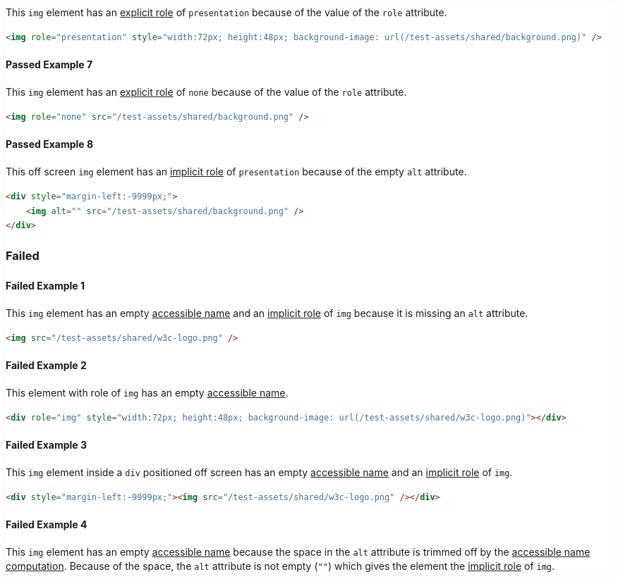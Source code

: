 This `img` element has an [explicit role][] of `presentation` because of the value of the `role` attribute.

```html
<img role="presentation" style="width:72px; height:48px; background-image: url(/test-assets/shared/background.png)" />
```

#### Passed Example 7

This `img` element has an [explicit role][] of `none` because of the value of the `role` attribute.

```html
<img role="none" src="/test-assets/shared/background.png" />
```

#### Passed Example 8

This off screen `img` element has an [implicit role][] of `presentation` because of the empty `alt` attribute.

```html
<div style="margin-left:-9999px;">
	<img alt="" src="/test-assets/shared/background.png" />
</div>
```

### Failed

#### Failed Example 1

This `img` element has an empty [accessible name][] and an [implicit role][] of `img` because it is missing an `alt` attribute.

```html
<img src="/test-assets/shared/w3c-logo.png" />
```

#### Failed Example 2

This element with role of `img` has an empty [accessible name][].

```html
<div role="img" style="width:72px; height:48px; background-image: url(/test-assets/shared/w3c-logo.png)"></div>
```

#### Failed Example 3

This `img` element inside a `div` positioned off screen has an empty [accessible name][] and an [implicit role][] of `img`.

```html
<div style="margin-left:-9999px;"><img src="/test-assets/shared/w3c-logo.png" /></div>
```

#### Failed Example 4

This `img` element has an empty [accessible name][] because the space in the `alt` attribute is trimmed off by the [accessible name computation](https://www.w3.org/TR/accname-1.1/). Because of the space, the `alt` attribute is not empty (`""`) which gives the element the [implicit role][] of `img`.


[accessible name]: #accessible-name 'Definition of accessible name'
[explicit role]: #explicit-role 'Definition of explicit role'
[focusable]: #focusable 'Definition of focusable'
[implicit role]: #implicit-role 'Definition of implicit role'
[hidden state]: #hidden-state 'Definition of hidden state'
[semantic role]: #semantic-role 'Definition of semantic role'
[presentational roles conflict resolution]: https://www.w3.org/TR/wai-aria-1.1/#conflict_resolution_presentation_none 'Presentational Roles Conflict Resolution'